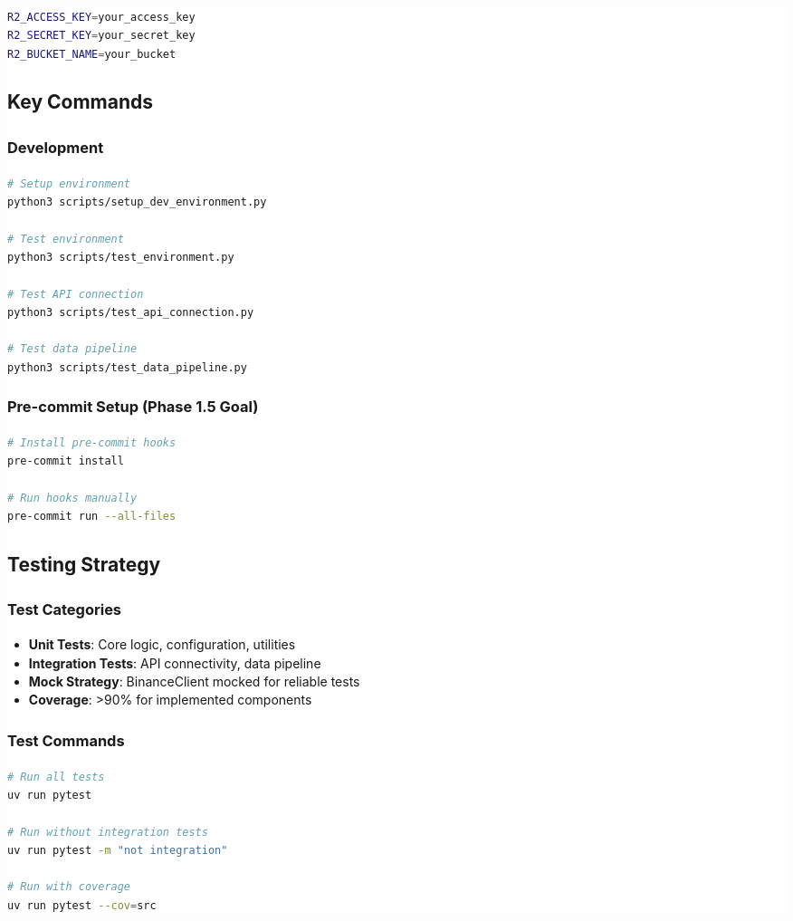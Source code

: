 ```bash
R2_ACCESS_KEY=your_access_key
R2_SECRET_KEY=your_secret_key
R2_BUCKET_NAME=your_bucket
```

## Key Commands

### Development
```bash
# Setup environment
python3 scripts/setup_dev_environment.py

# Test environment
python3 scripts/test_environment.py

# Test API connection
python3 scripts/test_api_connection.py

# Test data pipeline
python3 scripts/test_data_pipeline.py
```

### Pre-commit Setup (Phase 1.5 Goal)
```bash
# Install pre-commit hooks
pre-commit install

# Run hooks manually
pre-commit run --all-files
```

## Testing Strategy

### Test Categories
- **Unit Tests**: Core logic, configuration, utilities
- **Integration Tests**: API connectivity, data pipeline
- **Mock Strategy**: BinanceClient mocked for reliable tests
- **Coverage**: >90% for implemented components

### Test Commands
```bash
# Run all tests
uv run pytest

# Run without integration tests
uv run pytest -m "not integration"

# Run with coverage
uv run pytest --cov=src
```
